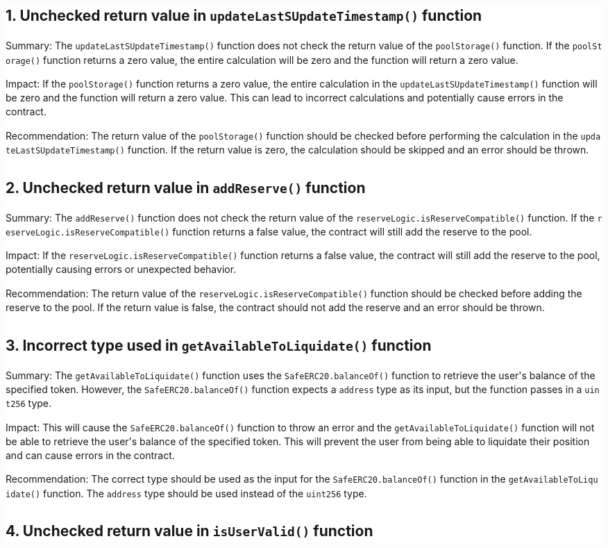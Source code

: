 ## 1. Unchecked return value in `updateLastSUpdateTimestamp()` function

Summary:
The `updateLastSUpdateTimestamp()` function does not check the return value of the `poolStorage()` function. If the `poolStorage()` function returns a zero value, the entire calculation will be zero and the function will return a zero value.

Impact:
If the `poolStorage()` function returns a zero value, the entire calculation in the `updateLastSUpdateTimestamp()` function will be zero and the function will return a zero value. This can lead to incorrect calculations and potentially cause errors in the contract.

Recommendation:
The return value of the `poolStorage()` function should be checked before performing the calculation in the `updateLastSUpdateTimestamp()` function. If the return value is zero, the calculation should be skipped and an error should be thrown.

## 2. Unchecked return value in `addReserve()` function

Summary:
The `addReserve()` function does not check the return value of the `reserveLogic.isReserveCompatible()` function. If the `reserveLogic.isReserveCompatible()` function returns a false value, the contract will still add the reserve to the pool.

Impact:
If the `reserveLogic.isReserveCompatible()` function returns a false value, the contract will still add the reserve to the pool, potentially causing errors or unexpected behavior.

Recommendation:
The return value of the `reserveLogic.isReserveCompatible()` function should be checked before adding the reserve to the pool. If the return value is false, the contract should not add the reserve and an error should be thrown.

## 3. Incorrect type used in `getAvailableToLiquidate()` function

Summary:
The `getAvailableToLiquidate()` function uses the `SafeERC20.balanceOf()` function to retrieve the user's balance of the specified token. However, the `SafeERC20.balanceOf()` function expects a `address` type as its input, but the function passes in a `uint256` type.

Impact:
This will cause the `SafeERC20.balanceOf()` function to throw an error and the `getAvailableToLiquidate()` function will not be able to retrieve the user's balance of the specified token. This will prevent the user from being able to liquidate their position and can cause errors in the contract.

Recommendation:
The correct type should be used as the input for the `SafeERC20.balanceOf()` function in the `getAvailableToLiquidate()` function. The `address` type should be used instead of the `uint256` type.

## 4. Unchecked return value in `isUserValid()` function
